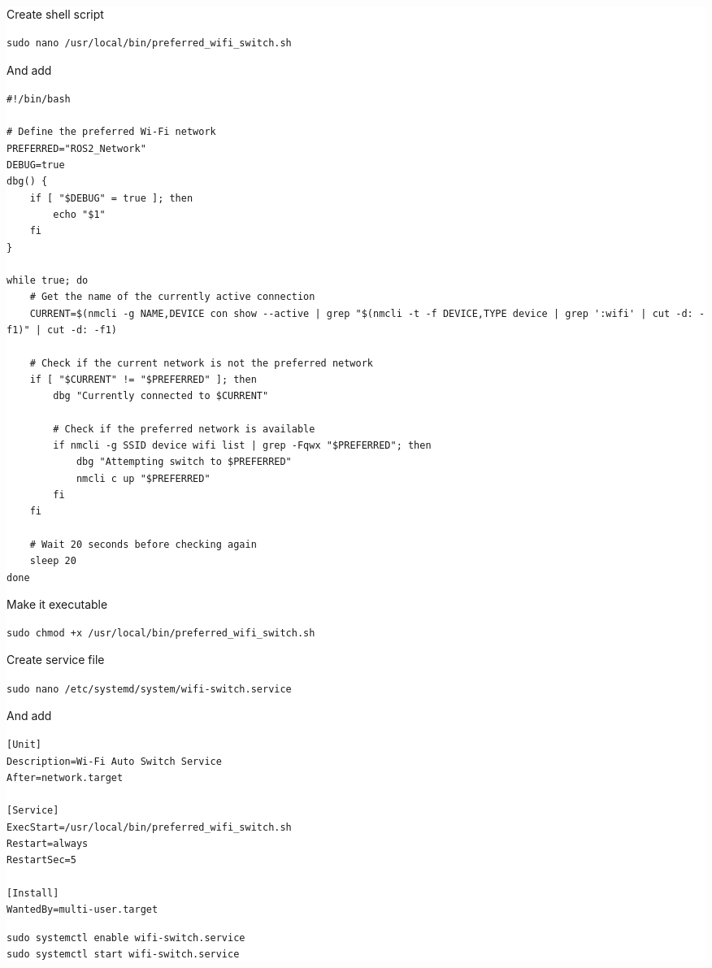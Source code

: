 Create shell script
```
sudo nano /usr/local/bin/preferred_wifi_switch.sh
```
And add
```
#!/bin/bash

# Define the preferred Wi-Fi network
PREFERRED="ROS2_Network"
DEBUG=true
dbg() {
    if [ "$DEBUG" = true ]; then
        echo "$1"
    fi
}

while true; do
    # Get the name of the currently active connection
    CURRENT=$(nmcli -g NAME,DEVICE con show --active | grep "$(nmcli -t -f DEVICE,TYPE device | grep ':wifi' | cut -d: -f1)" | cut -d: -f1)

    # Check if the current network is not the preferred network
    if [ "$CURRENT" != "$PREFERRED" ]; then
        dbg "Currently connected to $CURRENT"

        # Check if the preferred network is available
        if nmcli -g SSID device wifi list | grep -Fqwx "$PREFERRED"; then
            dbg "Attempting switch to $PREFERRED"
            nmcli c up "$PREFERRED"
        fi
    fi

    # Wait 20 seconds before checking again
    sleep 20
done
```
Make it executable
```
sudo chmod +x /usr/local/bin/preferred_wifi_switch.sh
```

Create service file
```
sudo nano /etc/systemd/system/wifi-switch.service
```
And add
```
[Unit]
Description=Wi-Fi Auto Switch Service
After=network.target

[Service]
ExecStart=/usr/local/bin/preferred_wifi_switch.sh
Restart=always
RestartSec=5

[Install]
WantedBy=multi-user.target
```
```
sudo systemctl enable wifi-switch.service
sudo systemctl start wifi-switch.service
```
